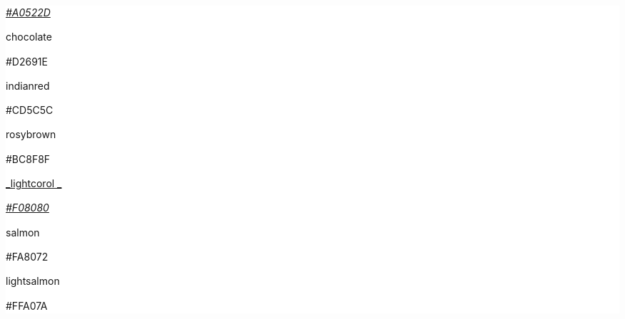 
[_#A0522D_](http://www.nkcn.net/)








chocolate


#D2691E








indianred


#CD5C5C








rosybrown


#BC8F8F








[_lightcorol _](http://www.nkcn.net/)


[_#F08080_](http://www.nkcn.net/)








salmon


#FA8072








lightsalmon


#FFA07A







